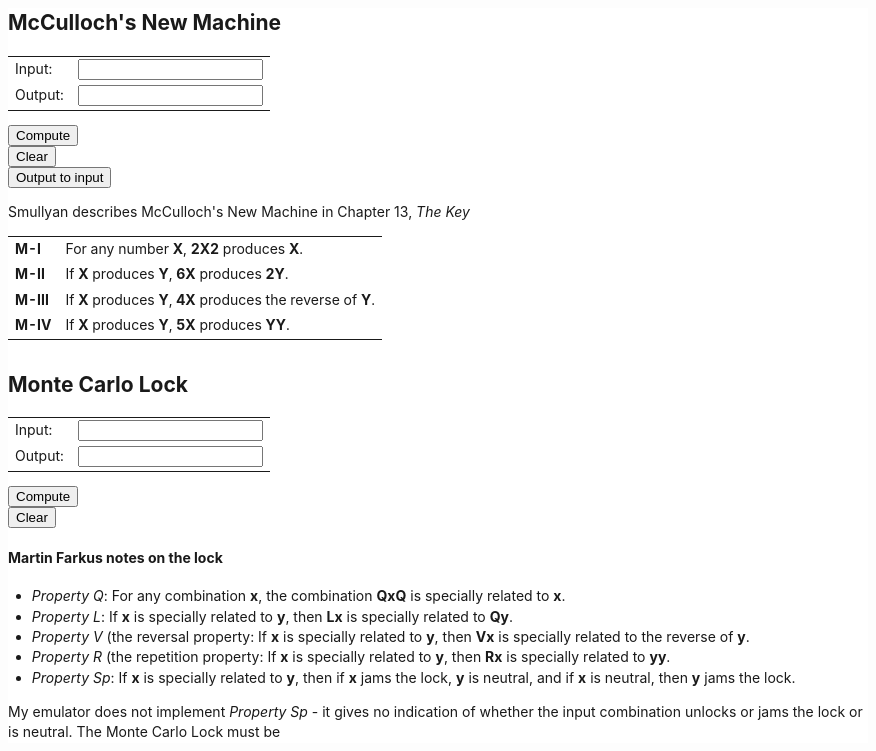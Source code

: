 <h2>McCulloch's New Machine</h2>
<form name="mcnm" action='nothing'>
<table border="0">
	<tr><td>Input:</td><td><input type="text" name="nin" /></td></tr>
	<tr><td>Output:</td><td><input type="text" name="nout" /></td></tr>
</table>
<input type="button" name="fbtn1" value="Compute" onclick="compute3()"/>
<br/>
<input type="button" name="fbtn2" value="Clear" onclick="clearInputs3()"/>
<br/>
<input type="button" name="fbtn3" value="Output to input" onclick="swap3()"/>
<br/>
</form>
<p>
Smullyan describes McCulloch's New Machine in Chapter 13, <em>The Key</em>

</p>
<table border="0">
	<tr><td><strong>M-I</strong></td><td>For any number <strong>X</strong>, <strong>2X2</strong> produces <strong>X</strong>.</td></tr>
	<tr><td><strong>M-II</strong></td><td>If <strong>X</strong> produces <strong>Y</strong>, <strong>6X</strong> produces <strong>2Y</strong>.</td></tr>
	<tr><td><strong>M-III</strong></td><td>If <strong>X</strong> produces <strong>Y</strong>, <strong>4X</strong> produces the reverse of <strong>Y</strong>.</td></tr>
	<tr><td><strong>M-IV</strong></td><td>If <strong>X</strong> produces <strong>Y</strong>, <strong>5X</strong> produces <strong>YY</strong>.</td></tr>
</table>
</td>
<td valign="top">
<h2>Monte Carlo Lock</h2>
<form name="mclock" action='nothing'>
<table border="0">
	<tr><td>Input:</td><td><input type="text" name="txt1" /></td></tr>
	<tr><td>Output:</td><td><input type="text" name="txt2" /></td></tr>
</table>
<input type="button" name="btn1" value="Compute" onclick="computemcl()"/>
<br/>
<input type="button" name="btn2" value="Clear" onclick="clearMclInputs()"/>
</form>
<h4>Martin Farkus notes on the lock</h4>
<ul>
	<li><em>Property Q</em>: For any combination <strong>x</strong>, 
	the combination <strong>QxQ</strong> is specially related to <strong>x</strong>.
	</li>
	<li><em>Property L</em>: If <strong>x</strong> is specially related to <strong>y</strong>, 
	then <strong>Lx</strong> is specially related to <strong>Qy</strong>.
	</li>
	<li><em>Property V</em> (the reversal property: If <strong>x</strong> is specially related to <strong>y</strong>, 
	then <strong>Vx</strong> is specially related to the reverse of <strong>y</strong>.
	</li>
	<li><em>Property R</em> (the repetition property: If <strong>x</strong> is specially related to <strong>y</strong>, 
	then <strong>Rx</strong> is specially related to <strong>yy</strong>.
	</li>
	<li><em>Property Sp</em>: If <strong>x</strong> is specially related to <strong>y</strong>, 
	then if <strong>x</strong> jams the lock, <strong>y</strong> is neutral,
	and if <strong>x</strong> is neutral, then <strong>y</strong> jams the lock.
	</li>
</ul>
<p>
My emulator does not implement <em>Property Sp</em> - it gives no indication of
whether the input combination unlocks or jams the lock or is neutral.
The Monte Carlo Lock must be